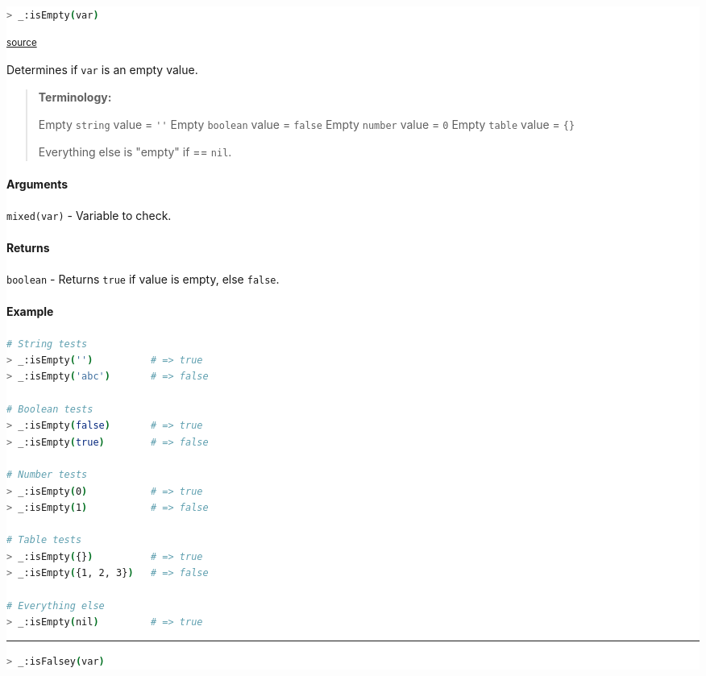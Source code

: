 ```bash
> _:isEmpty(var)
```

<small>[source](https://github.com/skrolikowski/Lua-Lander/blob/master/mods/lang.lua#L83-L95)</small>

Determines if `var` is an empty value.

> **Terminology:**
>
> Empty `string` value   = `''`
> Empty `boolean` value = `false`
> Empty `number` value   = `0`
> Empty `table` value     = `{}`
>
> Everything else is "empty" if == `nil`.

#### Arguments

`mixed(var)` - Variable to check.

#### Returns

`boolean` - Returns `true` if value is empty, else `false`.

#### Example

```bash
# String tests
> _:isEmpty('')          # => true
> _:isEmpty('abc')       # => false

# Boolean tests
> _:isEmpty(false)       # => true
> _:isEmpty(true)        # => false

# Number tests
> _:isEmpty(0)           # => true
> _:isEmpty(1)           # => false

# Table tests
> _:isEmpty({})          # => true
> _:isEmpty({1, 2, 3})   # => false

# Everything else
> _:isEmpty(nil)         # => true
```



---

```bash
> _:isFalsey(var)
```
